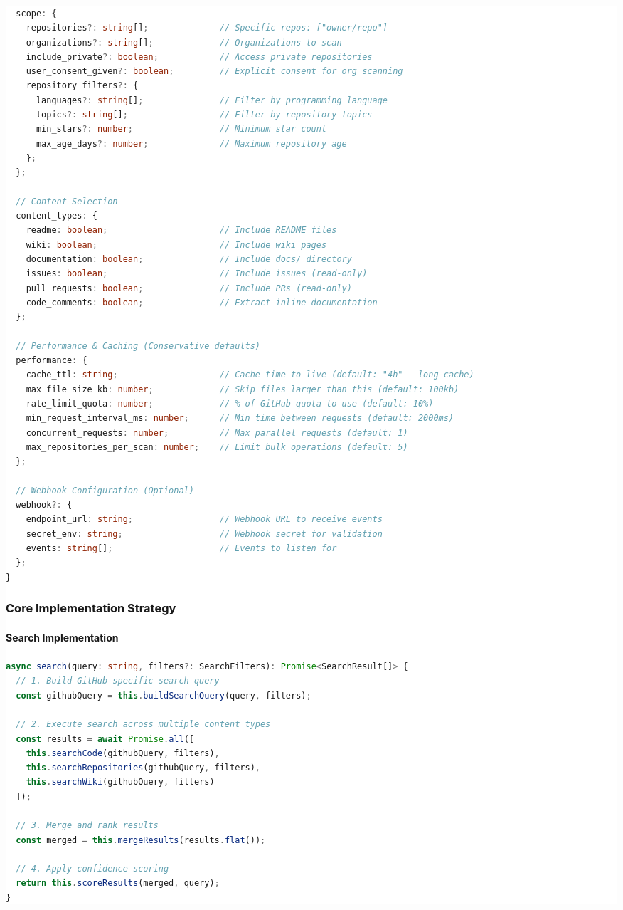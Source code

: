 ```typescript
  scope: {
    repositories?: string[];              // Specific repos: ["owner/repo"]
    organizations?: string[];             // Organizations to scan
    include_private?: boolean;            // Access private repositories
    user_consent_given?: boolean;         // Explicit consent for org scanning
    repository_filters?: {
      languages?: string[];               // Filter by programming language
      topics?: string[];                  // Filter by repository topics
      min_stars?: number;                 // Minimum star count
      max_age_days?: number;              // Maximum repository age
    };
  };
  
  // Content Selection
  content_types: {
    readme: boolean;                      // Include README files
    wiki: boolean;                        // Include wiki pages
    documentation: boolean;               // Include docs/ directory
    issues: boolean;                      // Include issues (read-only)
    pull_requests: boolean;               // Include PRs (read-only)
    code_comments: boolean;               // Extract inline documentation
  };
  
  // Performance & Caching (Conservative defaults)
  performance: {
    cache_ttl: string;                    // Cache time-to-live (default: "4h" - long cache)
    max_file_size_kb: number;             // Skip files larger than this (default: 100kb)
    rate_limit_quota: number;             // % of GitHub quota to use (default: 10%)
    min_request_interval_ms: number;      // Min time between requests (default: 2000ms)
    concurrent_requests: number;          // Max parallel requests (default: 1)
    max_repositories_per_scan: number;    // Limit bulk operations (default: 5)
  };
  
  // Webhook Configuration (Optional)
  webhook?: {
    endpoint_url: string;                 // Webhook URL to receive events
    secret_env: string;                   // Webhook secret for validation
    events: string[];                     // Events to listen for
  };
}
```

### Core Implementation Strategy

#### Search Implementation
```typescript
async search(query: string, filters?: SearchFilters): Promise<SearchResult[]> {
  // 1. Build GitHub-specific search query
  const githubQuery = this.buildSearchQuery(query, filters);
  
  // 2. Execute search across multiple content types
  const results = await Promise.all([
    this.searchCode(githubQuery, filters),
    this.searchRepositories(githubQuery, filters),
    this.searchWiki(githubQuery, filters)
  ]);
  
  // 3. Merge and rank results
  const merged = this.mergeResults(results.flat());
  
  // 4. Apply confidence scoring
  return this.scoreResults(merged, query);
}
```
